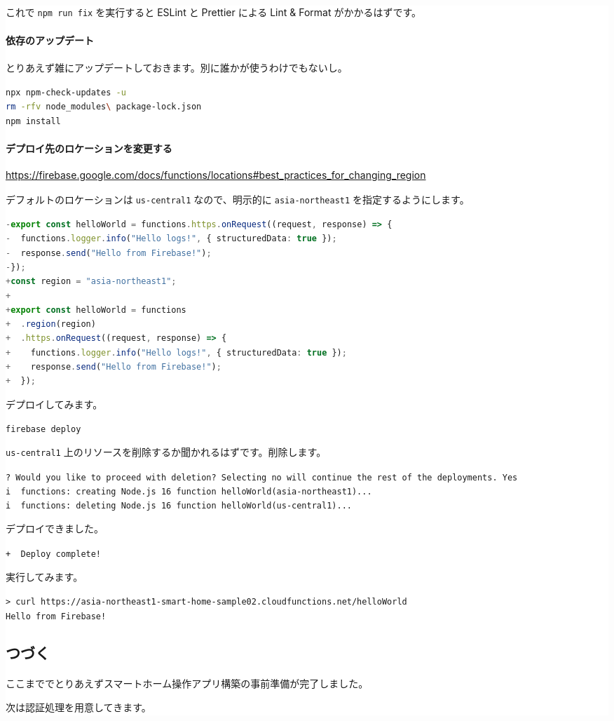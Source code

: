 これで `npm run fix` を実行すると ESLint と Prettier による Lint & Format がかかるはずです。

#### 依存のアップデート

とりあえず雑にアップデートしておきます。別に誰かが使うわけでもないし。

```bash
npx npm-check-updates -u
rm -rfv node_modules\ package-lock.json
npm install
```

#### デプロイ先のロケーションを変更する

<https://firebase.google.com/docs/functions/locations#best_practices_for_changing_region>

デフォルトのロケーションは `us-central1` なので、明示的に `asia-northeast1` を指定するようにします。

```diff:functions/src/index.ts
-export const helloWorld = functions.https.onRequest((request, response) => {
-  functions.logger.info("Hello logs!", { structuredData: true });
-  response.send("Hello from Firebase!");
-});
+const region = "asia-northeast1";
+
+export const helloWorld = functions
+  .region(region)
+  .https.onRequest((request, response) => {
+    functions.logger.info("Hello logs!", { structuredData: true });
+    response.send("Hello from Firebase!");
+  });
```

デプロイしてみます。

```bash
firebase deploy
```

`us-central1` 上のリソースを削除するか聞かれるはずです。削除します。

```txt
? Would you like to proceed with deletion? Selecting no will continue the rest of the deployments. Yes
i  functions: creating Node.js 16 function helloWorld(asia-northeast1)...
i  functions: deleting Node.js 16 function helloWorld(us-central1)...
```

デプロイできました。

```txt
+  Deploy complete!
```

実行してみます。

```txt
> curl https://asia-northeast1-smart-home-sample02.cloudfunctions.net/helloWorld
Hello from Firebase!
```

## つづく

ここまででとりあえずスマートホーム操作アプリ構築の事前準備が完了しました。

次は認証処理を用意してきます。
